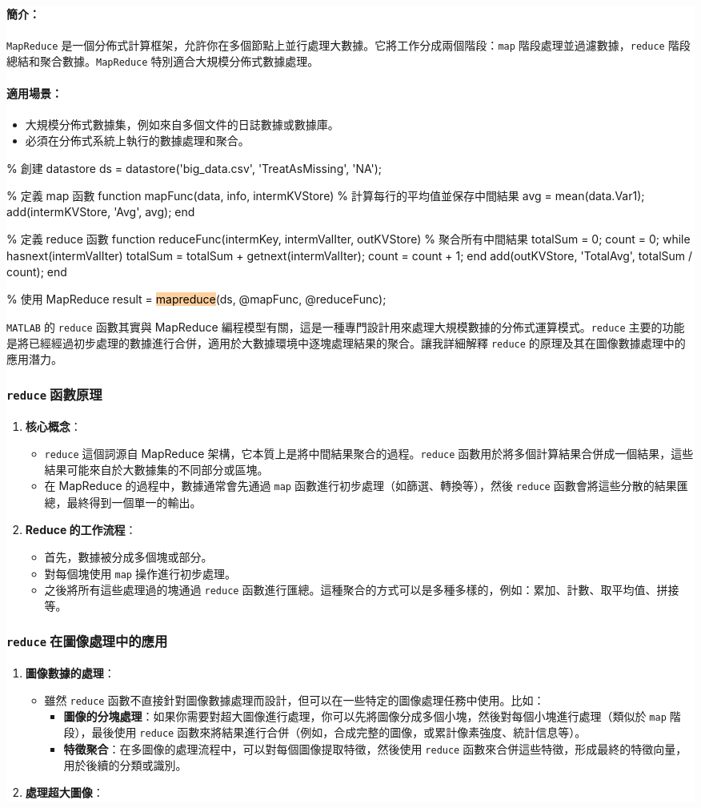 #### 簡介：

`MapReduce` 是一個分佈式計算框架，允許你在多個節點上並行處理大數據。它將工作分成兩個階段：`map` 階段處理並過濾數據，`reduce` 階段總結和聚合數據。`MapReduce` 特別適合大規模分佈式數據處理。

#### 適用場景：

- 大規模分佈式數據集，例如來自多個文件的日誌數據或數據庫。
- 必須在分佈式系統上執行的數據處理和聚合。

% 創建 datastore
ds = datastore('big_data.csv', 'TreatAsMissing', 'NA');

% 定義 map 函數
function mapFunc(data, info, intermKVStore)
    % 計算每行的平均值並保存中間結果
    avg = mean(data.Var1);
    add(intermKVStore, 'Avg', avg);
end

% 定義 reduce 函數
function reduceFunc(intermKey, intermValIter, outKVStore)
    % 聚合所有中間結果
    totalSum = 0;
    count = 0;
    while hasnext(intermValIter)
        totalSum = totalSum + getnext(intermValIter);
        count = count + 1;
    end
    add(outKVStore, 'TotalAvg', totalSum / count);
end

% 使用 MapReduce
result = <mark style="background: #FFB86CA6;">mapreduce</mark>(ds, @mapFunc, @reduceFunc);

`MATLAB` 的 `reduce` 函數其實與 MapReduce 編程模型有關，這是一種專門設計用來處理大規模數據的分佈式運算模式。`reduce` 主要的功能是將已經經過初步處理的數據進行合併，適用於大數據環境中逐塊處理結果的聚合。讓我詳細解釋 `reduce` 的原理及其在圖像數據處理中的應用潛力。

### `reduce` 函數原理

1. **核心概念**：
    
    - `reduce` 這個詞源自 MapReduce 架構，它本質上是將中間結果聚合的過程。`reduce` 函數用於將多個計算結果合併成一個結果，這些結果可能來自於大數據集的不同部分或區塊。
    - 在 MapReduce 的過程中，數據通常會先通過 `map` 函數進行初步處理（如篩選、轉換等），然後 `reduce` 函數會將這些分散的結果匯總，最終得到一個單一的輸出。
2. **Reduce 的工作流程**：
    
    - 首先，數據被分成多個塊或部分。
    - 對每個塊使用 `map` 操作進行初步處理。
    - 之後將所有這些處理過的塊通過 `reduce` 函數進行匯總。這種聚合的方式可以是多種多樣的，例如：累加、計數、取平均值、拼接等。

### `reduce` 在圖像處理中的應用

1. **圖像數據的處理**：
    
    - 雖然 `reduce` 函數不直接針對圖像數據處理而設計，但可以在一些特定的圖像處理任務中使用。比如：
        - **圖像的分塊處理**：如果你需要對超大圖像進行處理，你可以先將圖像分成多個小塊，然後對每個小塊進行處理（類似於 `map` 階段），最後使用 `reduce` 函數來將結果進行合併（例如，合成完整的圖像，或累計像素強度、統計信息等）。
        - **特徵聚合**：在多圖像的處理流程中，可以對每個圖像提取特徵，然後使用 `reduce` 函數來合併這些特徵，形成最終的特徵向量，用於後續的分類或識別。
2. **處理超大圖像**：
    